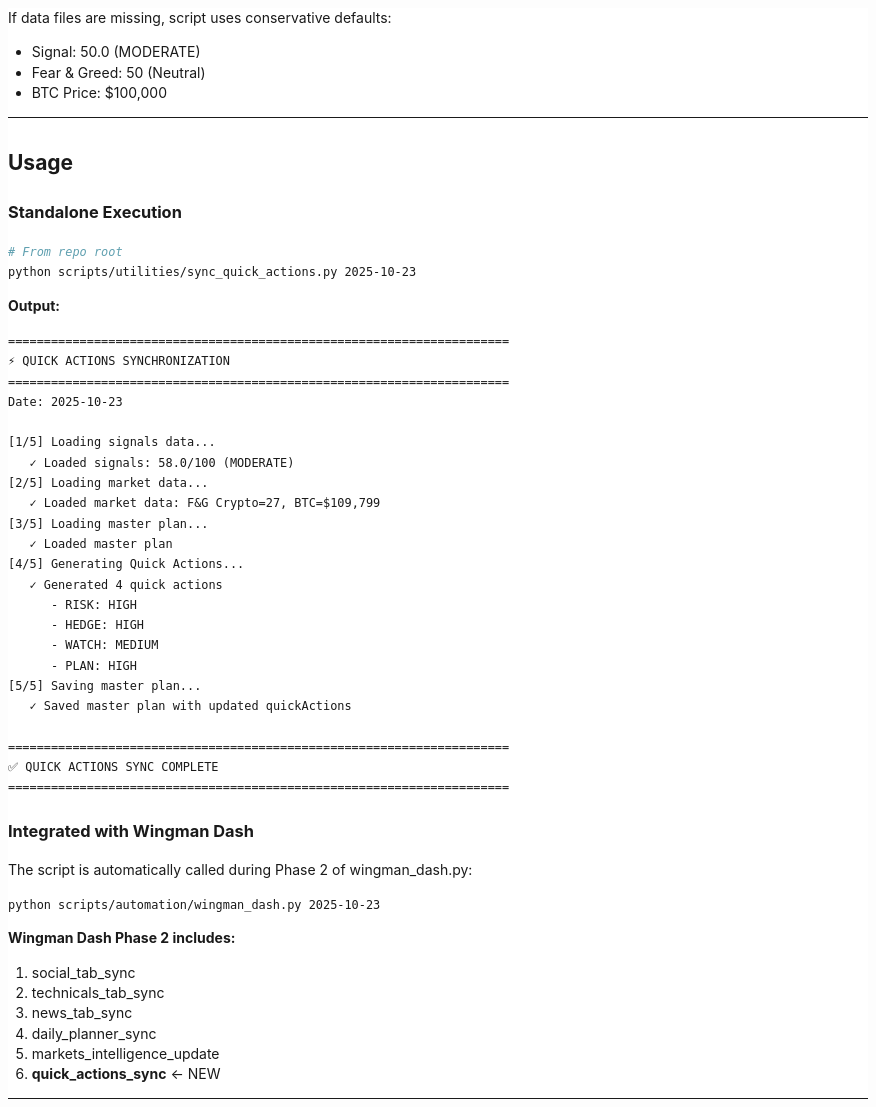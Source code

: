 If data files are missing, script uses conservative defaults:
- Signal: 50.0 (MODERATE)
- Fear & Greed: 50 (Neutral)
- BTC Price: $100,000

---

## Usage

### Standalone Execution

```bash
# From repo root
python scripts/utilities/sync_quick_actions.py 2025-10-23
```

**Output:**
```
======================================================================
⚡ QUICK ACTIONS SYNCHRONIZATION
======================================================================
Date: 2025-10-23

[1/5] Loading signals data...
   ✓ Loaded signals: 58.0/100 (MODERATE)
[2/5] Loading market data...
   ✓ Loaded market data: F&G Crypto=27, BTC=$109,799
[3/5] Loading master plan...
   ✓ Loaded master plan
[4/5] Generating Quick Actions...
   ✓ Generated 4 quick actions
      - RISK: HIGH
      - HEDGE: HIGH
      - WATCH: MEDIUM
      - PLAN: HIGH
[5/5] Saving master plan...
   ✓ Saved master plan with updated quickActions

======================================================================
✅ QUICK ACTIONS SYNC COMPLETE
======================================================================
```

### Integrated with Wingman Dash

The script is automatically called during Phase 2 of wingman_dash.py:

```bash
python scripts/automation/wingman_dash.py 2025-10-23
```

**Wingman Dash Phase 2 includes:**
1. social_tab_sync
2. technicals_tab_sync
3. news_tab_sync
4. daily_planner_sync
5. markets_intelligence_update
6. **quick_actions_sync** ← NEW

---